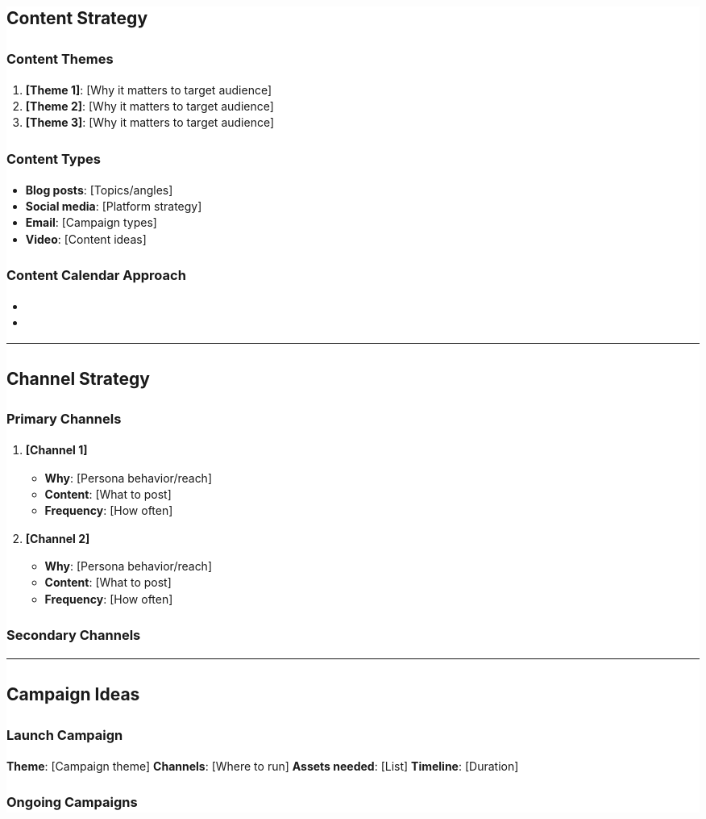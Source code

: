 
## Content Strategy

### Content Themes

1. **[Theme 1]**: [Why it matters to target audience]
2. **[Theme 2]**: [Why it matters to target audience]
3. **[Theme 3]**: [Why it matters to target audience]

### Content Types

- **Blog posts**: [Topics/angles]
- **Social media**: [Platform strategy]
- **Email**: [Campaign types]
- **Video**: [Content ideas]

### Content Calendar Approach

- [Content type]: [Frequency]
- [Content type]: [Frequency]

---

## Channel Strategy

### Primary Channels


1. **[Channel 1]**
   - **Why**: [Persona behavior/reach]
   - **Content**: [What to post]
   - **Frequency**: [How often]

2. **[Channel 2]**
   - **Why**: [Persona behavior/reach]
   - **Content**: [What to post]
   - **Frequency**: [How often]

### Secondary Channels


---

## Campaign Ideas

### Launch Campaign
**Theme**: [Campaign theme]
**Channels**: [Where to run]
**Assets needed**: [List]
**Timeline**: [Duration]

### Ongoing Campaigns
